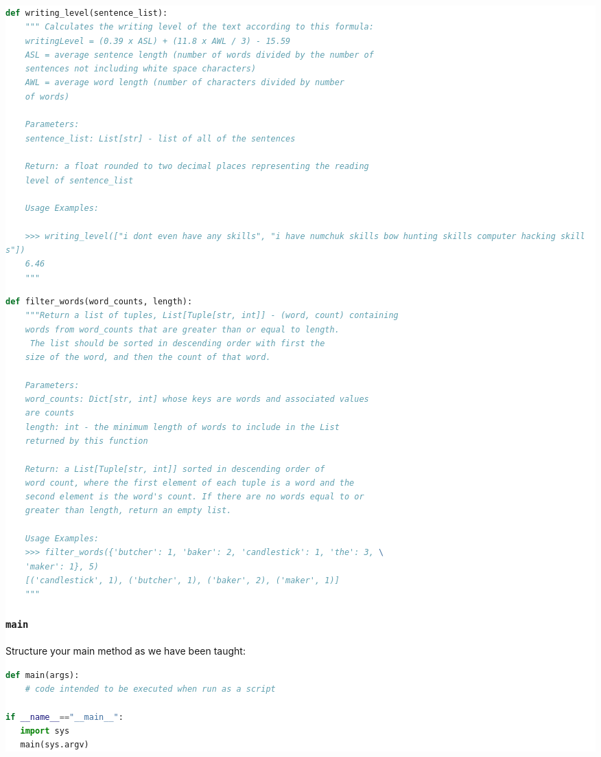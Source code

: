 ```Python
def writing_level(sentence_list):
    """ Calculates the writing level of the text according to this formula:
    writingLevel = (0.39 x ASL) + (11.8 x AWL / 3) - 15.59
    ASL = average sentence length (number of words divided by the number of
    sentences not including white space characters)
    AWL = average word length (number of characters divided by number
    of words)

    Parameters:
    sentence_list: List[str] - list of all of the sentences

    Return: a float rounded to two decimal places representing the reading
    level of sentence_list

    Usage Examples:

    >>> writing_level(["i dont even have any skills", "i have numchuk skills bow hunting skills computer hacking skills"])
    6.46
    """
```

```Python
def filter_words(word_counts, length):
    """Return a list of tuples, List[Tuple[str, int]] - (word, count) containing
    words from word_counts that are greater than or equal to length.
     The list should be sorted in descending order with first the
    size of the word, and then the count of that word.

    Parameters:
    word_counts: Dict[str, int] whose keys are words and associated values
    are counts
    length: int - the minimum length of words to include in the List
    returned by this function

    Return: a List[Tuple[str, int]] sorted in descending order of
    word count, where the first element of each tuple is a word and the
    second element is the word's count. If there are no words equal to or
    greater than length, return an empty list.

    Usage Examples:
    >>> filter_words({'butcher': 1, 'baker': 2, 'candlestick': 1, 'the': 3, \
    'maker': 1}, 5)
    [('candlestick', 1), ('butcher', 1), ('baker', 2), ('maker', 1)]
    """
```

### `main`

Structure your main method as we have been taught:

```Python
def main(args):
    # code intended to be executed when run as a script

if __name__=="__main__":
   import sys
   main(sys.argv)
```
